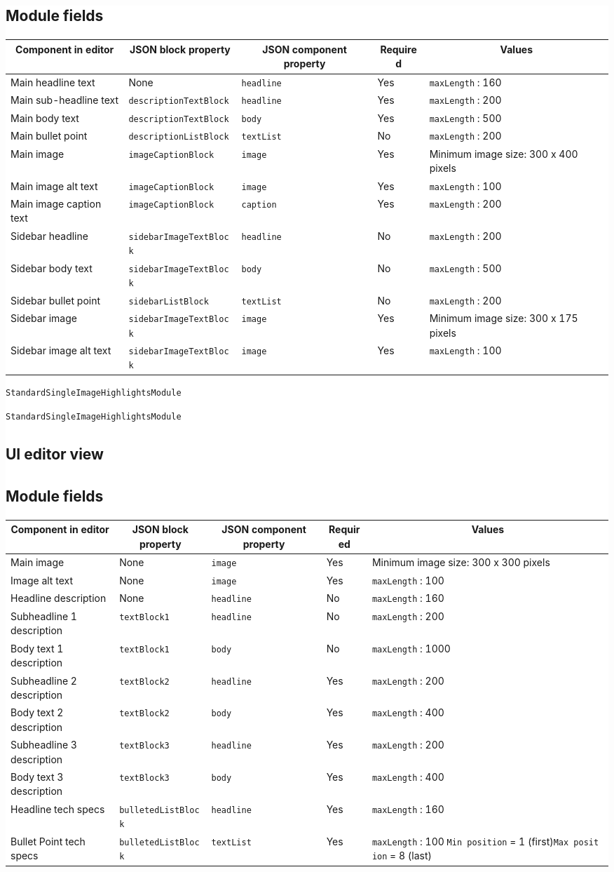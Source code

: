 
## Module fields

| Component in editor | JSON block property | JSON component property | Required | Values |
|---|---|---|---|---|
| Main headline text | None | `headline` | Yes | `maxLength` : 160 |
| Main sub-headline text | `descriptionTextBlock` | `headline` | Yes | `maxLength` : 200 |
| Main body text | `descriptionTextBlock` | `body` | Yes | `maxLength` : 500 |
| Main bullet point | `descriptionListBlock` | `textList` | No | `maxLength` : 200 |
| Main image | `imageCaptionBlock` | `image` | Yes | Minimum image size: 300 x 400 pixels |
| Main image alt text | `imageCaptionBlock` | `image` | Yes | `maxLength` : 100 |
| Main image caption text | `imageCaptionBlock` | `caption` | Yes | `maxLength` : 200 |
| Sidebar headline | `sidebarImageTextBlock` | `headline` | No | `maxLength` : 200 |
| Sidebar body text | `sidebarImageTextBlock` | `body` | No | `maxLength` : 500 |
| Sidebar bullet point | `sidebarListBlock` | `textList` | No | `maxLength` : 200 |
| Sidebar image | `sidebarImageTextBlock` | `image` | Yes | Minimum image size: 300 x 175 pixels |
| Sidebar image alt text | `sidebarImageTextBlock` | `image` | Yes | `maxLength` : 100 |

`StandardSingleImageHighlightsModule`


`StandardSingleImageHighlightsModule`


## UI editor view


## Module fields

| Component in editor | JSON block property | JSON component property | Required | Values |
|---|---|---|---|---|
| Main image | None | `image` | Yes | Minimum image size: 300 x 300 pixels |
| Image alt text | None | `image` | Yes | `maxLength` : 100 |
| Headline description | None | `headline` | No | `maxLength` : 160 |
| Subheadline 1 description | `textBlock1` | `headline` | No | `maxLength` : 200 |
| Body text 1 description | `textBlock1` | `body` | No | `maxLength` : 1000 |
| Subheadline 2 description | `textBlock2` | `headline` | Yes | `maxLength` : 200 |
| Body text 2 description | `textBlock2` | `body` | Yes | `maxLength` : 400 |
| Subheadline 3 description | `textBlock3` | `headline` | Yes | `maxLength` : 200 |
| Body text 3 description | `textBlock3` | `body` | Yes | `maxLength` : 400 |
| Headline tech specs | `bulletedListBlock` | `headline` | Yes | `maxLength` : 160 |
| Bullet Point tech specs | `bulletedListBlock` | `textList` | Yes | `maxLength` : 100 `Min position` = 1 (first)`Max position` = 8 (last) |
